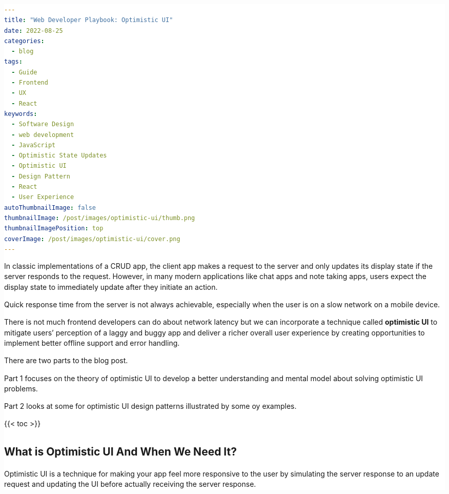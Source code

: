 ```yaml
---
title: "Web Developer Playbook: Optimistic UI"
date: 2022-08-25
categories:
  - blog
tags:
  - Guide
  - Frontend
  - UX
  - React
keywords:
  - Software Design
  - web development
  - JavaScript
  - Optimistic State Updates
  - Optimistic UI
  - Design Pattern
  - React
  - User Experience
autoThumbnailImage: false
thumbnailImage: /post/images/optimistic-ui/thumb.png
thumbnailImagePosition: top
coverImage: /post/images/optimistic-ui/cover.png
---
```


In classic implementations of a CRUD app, the client app makes a request to the server and only updates its display state if the server responds to the request. However, in many modern applications like chat apps and note taking apps, users expect the display state to immediately update after they initiate an action.

Quick response time from the server is not always achievable, especially when the user is on a slow network on a mobile device.



There is not much frontend developers can do about network latency but we can incorporate a technique called **optimistic UI** to mitigate users’ perception of a laggy and buggy app and deliver a richer overall user experience by creating opportunities to implement better offline support and error handling.

There are two parts to the blog post.

Part 1 focuses on the theory of optimistic UI to develop a better understanding and mental model about solving optimistic UI problems.

Part 2 looks at some for optimistic UI design patterns illustrated by some oy examples.

{{< toc >}}

## What is Optimistic UI And When We Need It?

Optimistic UI is a technique for making your app feel more responsive to the user by simulating the server response to an update request and updating the UI before actually receiving the server response.
